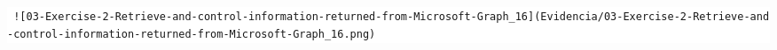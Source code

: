      ![03-Exercise-2-Retrieve-and-control-information-returned-from-Microsoft-Graph_16](Evidencia/03-Exercise-2-Retrieve-and-control-information-returned-from-Microsoft-Graph_16.png)
